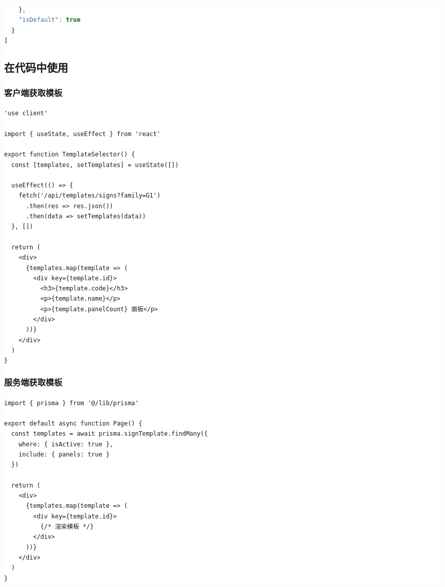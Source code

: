 ```typescript
    },
    "isDefault": true
  }
]
```

## 在代码中使用

### 客户端获取模板

```tsx
'use client'

import { useState, useEffect } from 'react'

export function TemplateSelector() {
  const [templates, setTemplates] = useState([])

  useEffect(() => {
    fetch('/api/templates/signs?family=G1')
      .then(res => res.json())
      .then(data => setTemplates(data))
  }, [])

  return (
    <div>
      {templates.map(template => (
        <div key={template.id}>
          <h3>{template.code}</h3>
          <p>{template.name}</p>
          <p>{template.panelCount} 面板</p>
        </div>
      ))}
    </div>
  )
}
```

### 服务端获取模板

```tsx
import { prisma } from '@/lib/prisma'

export default async function Page() {
  const templates = await prisma.signTemplate.findMany({
    where: { isActive: true },
    include: { panels: true }
  })

  return (
    <div>
      {templates.map(template => (
        <div key={template.id}>
          {/* 渲染模板 */}
        </div>
      ))}
    </div>
  )
}
```
